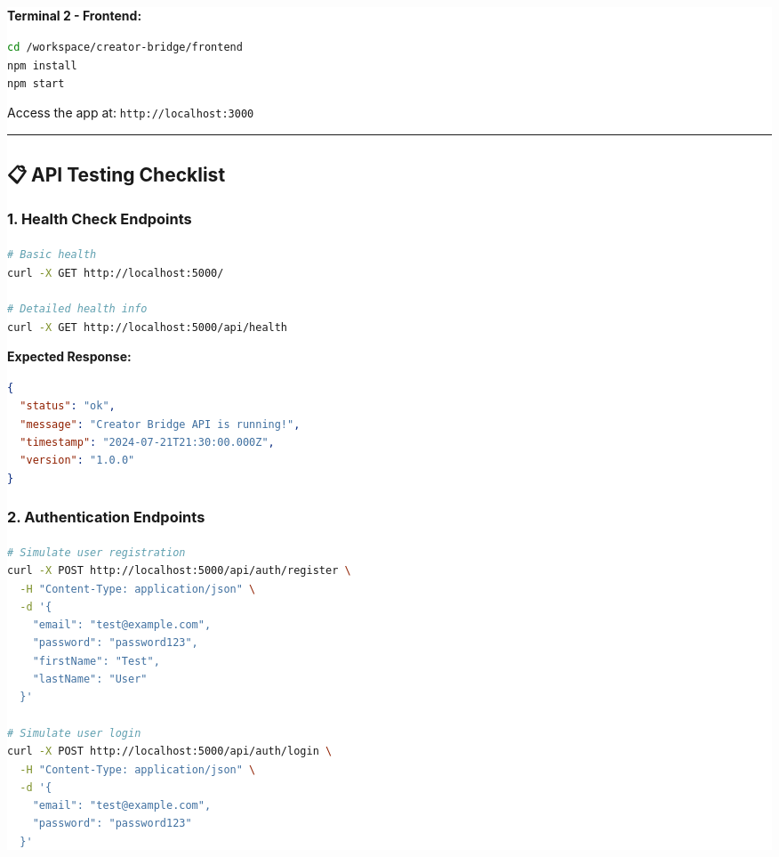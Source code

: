 **Terminal 2 - Frontend:**
```bash
cd /workspace/creator-bridge/frontend
npm install
npm start
```

Access the app at: `http://localhost:3000`

---

## 📋 **API Testing Checklist**

### **1. Health Check Endpoints**
```bash
# Basic health
curl -X GET http://localhost:5000/

# Detailed health info
curl -X GET http://localhost:5000/api/health
```

**Expected Response:**
```json
{
  "status": "ok",
  "message": "Creator Bridge API is running!",
  "timestamp": "2024-07-21T21:30:00.000Z",
  "version": "1.0.0"
}
```

### **2. Authentication Endpoints**
```bash
# Simulate user registration
curl -X POST http://localhost:5000/api/auth/register \
  -H "Content-Type: application/json" \
  -d '{
    "email": "test@example.com",
    "password": "password123",
    "firstName": "Test",
    "lastName": "User"
  }'

# Simulate user login
curl -X POST http://localhost:5000/api/auth/login \
  -H "Content-Type: application/json" \
  -d '{
    "email": "test@example.com",
    "password": "password123"
  }'
```
